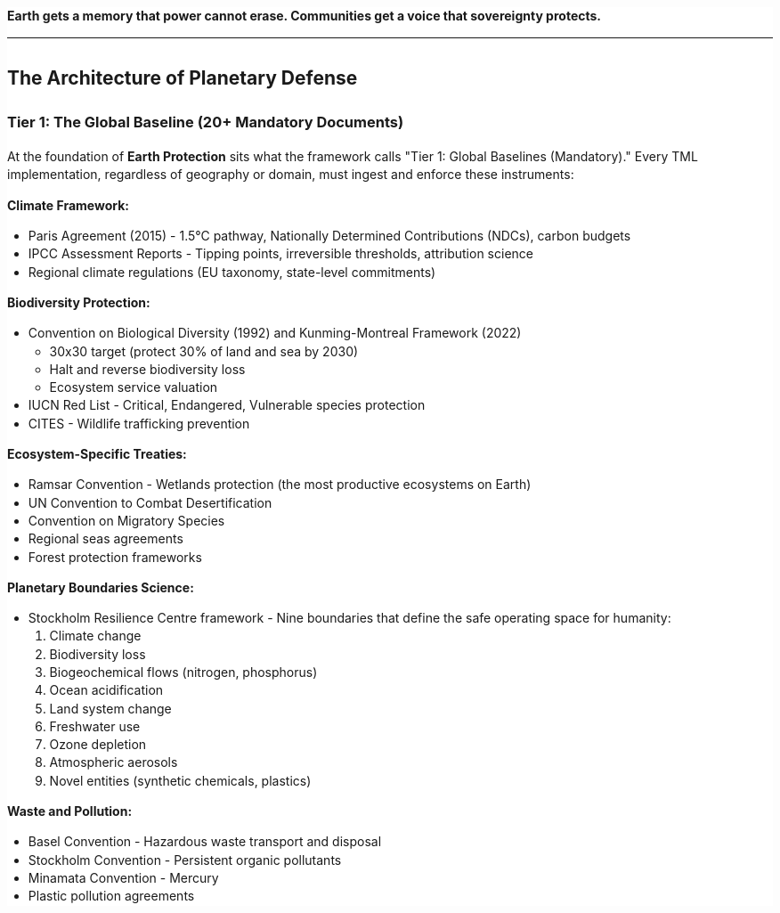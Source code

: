 **Earth gets a memory that power cannot erase. Communities get a voice that sovereignty protects.**

---

## **The Architecture of Planetary Defense**

### **Tier 1: The Global Baseline (20+ Mandatory Documents)**

At the foundation of **Earth Protection** sits what the framework calls "Tier 1: Global Baselines (Mandatory)." Every TML implementation, regardless of geography or domain, must ingest and enforce these instruments:

**Climate Framework:**

* Paris Agreement (2015) \- 1.5°C pathway, Nationally Determined Contributions (NDCs), carbon budgets  
* IPCC Assessment Reports \- Tipping points, irreversible thresholds, attribution science  
* Regional climate regulations (EU taxonomy, state-level commitments)

**Biodiversity Protection:**

* Convention on Biological Diversity (1992) and Kunming-Montreal Framework (2022)  
  * 30x30 target (protect 30% of land and sea by 2030\)  
  * Halt and reverse biodiversity loss  
  * Ecosystem service valuation  
* IUCN Red List \- Critical, Endangered, Vulnerable species protection  
* CITES \- Wildlife trafficking prevention

**Ecosystem-Specific Treaties:**

* Ramsar Convention \- Wetlands protection (the most productive ecosystems on Earth)  
* UN Convention to Combat Desertification  
* Convention on Migratory Species  
* Regional seas agreements  
* Forest protection frameworks

**Planetary Boundaries Science:**

* Stockholm Resilience Centre framework \- Nine boundaries that define the safe operating space for humanity:  
  1. Climate change  
  2. Biodiversity loss  
  3. Biogeochemical flows (nitrogen, phosphorus)  
  4. Ocean acidification  
  5. Land system change  
  6. Freshwater use  
  7. Ozone depletion  
  8. Atmospheric aerosols  
  9. Novel entities (synthetic chemicals, plastics)

**Waste and Pollution:**

* Basel Convention \- Hazardous waste transport and disposal  
* Stockholm Convention \- Persistent organic pollutants  
* Minamata Convention \- Mercury  
* Plastic pollution agreements
